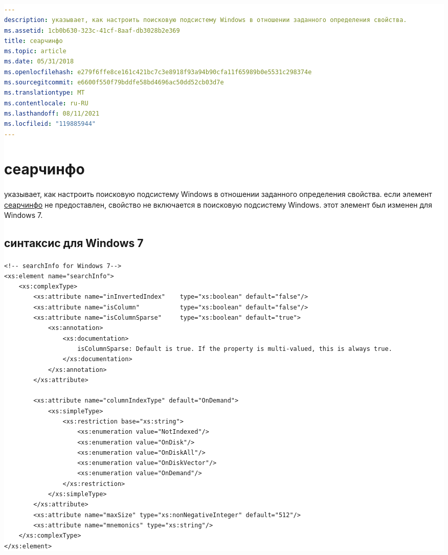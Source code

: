 ```yaml
---
description: указывает, как настроить поисковую подсистему Windows в отношении заданного определения свойства.
ms.assetid: 1cb0b630-323c-41cf-8aaf-db3028b2e369
title: сеарчинфо
ms.topic: article
ms.date: 05/31/2018
ms.openlocfilehash: e279f6ffe8ce161c421bc7c3e8918f93a94b90cfa11f65989b0e5531c298374e
ms.sourcegitcommit: e6600f550f79bddfe58bd4696ac50dd52cb03d7e
ms.translationtype: MT
ms.contentlocale: ru-RU
ms.lasthandoff: 08/11/2021
ms.locfileid: "119885944"
---
```

# <a name="searchinfo"></a>сеарчинфо

указывает, как настроить поисковую подсистему Windows в отношении заданного определения свойства. если элемент [сеарчинфо]() не предоставлен, свойство не включается в поисковую подсистему Windows. этот элемент был изменен для Windows 7.

## <a name="syntax-for-windows-7"></a>синтаксис для Windows 7


```
<!-- searchInfo for Windows 7-->
<xs:element name="searchInfo">
    <xs:complexType>
        <xs:attribute name="inInvertedIndex"    type="xs:boolean" default="false"/>
        <xs:attribute name="isColumn"           type="xs:boolean" default="false"/>
        <xs:attribute name="isColumnSparse"     type="xs:boolean" default="true">
            <xs:annotation>
                <xs:documentation>
                    isColumnSparse: Default is true. If the property is multi-valued, this is always true.
                </xs:documentation>
            </xs:annotation>
        </xs:attribute>
        
        <xs:attribute name="columnIndexType" default="OnDemand">
            <xs:simpleType>
                <xs:restriction base="xs:string">
                    <xs:enumeration value="NotIndexed"/>
                    <xs:enumeration value="OnDisk"/>
                    <xs:enumeration value="OnDiskAll"/>
                    <xs:enumeration value="OnDiskVector"/>
                    <xs:enumeration value="OnDemand"/>
                </xs:restriction>
            </xs:simpleType>
        </xs:attribute>
        <xs:attribute name="maxSize" type="xs:nonNegativeInteger" default="512"/>
        <xs:attribute name="mnemonics" type="xs:string"/>                            
    </xs:complexType>
</xs:element>
```
